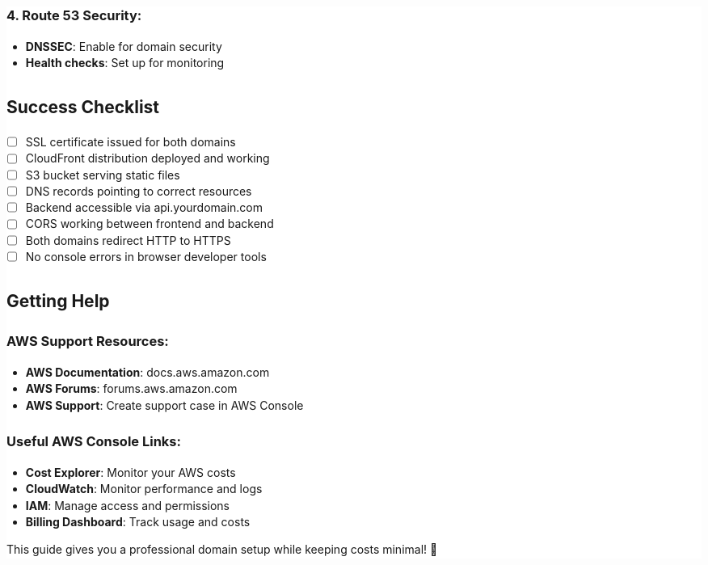 ### 4. Route 53 Security:
- **DNSSEC**: Enable for domain security
- **Health checks**: Set up for monitoring

## Success Checklist

- [ ] SSL certificate issued for both domains
- [ ] CloudFront distribution deployed and working
- [ ] S3 bucket serving static files
- [ ] DNS records pointing to correct resources
- [ ] Backend accessible via api.yourdomain.com
- [ ] CORS working between frontend and backend
- [ ] Both domains redirect HTTP to HTTPS
- [ ] No console errors in browser developer tools

## Getting Help

### AWS Support Resources:
- **AWS Documentation**: docs.aws.amazon.com
- **AWS Forums**: forums.aws.amazon.com
- **AWS Support**: Create support case in AWS Console

### Useful AWS Console Links:
- **Cost Explorer**: Monitor your AWS costs
- **CloudWatch**: Monitor performance and logs  
- **IAM**: Manage access and permissions
- **Billing Dashboard**: Track usage and costs

This guide gives you a professional domain setup while keeping costs minimal! 🚀
